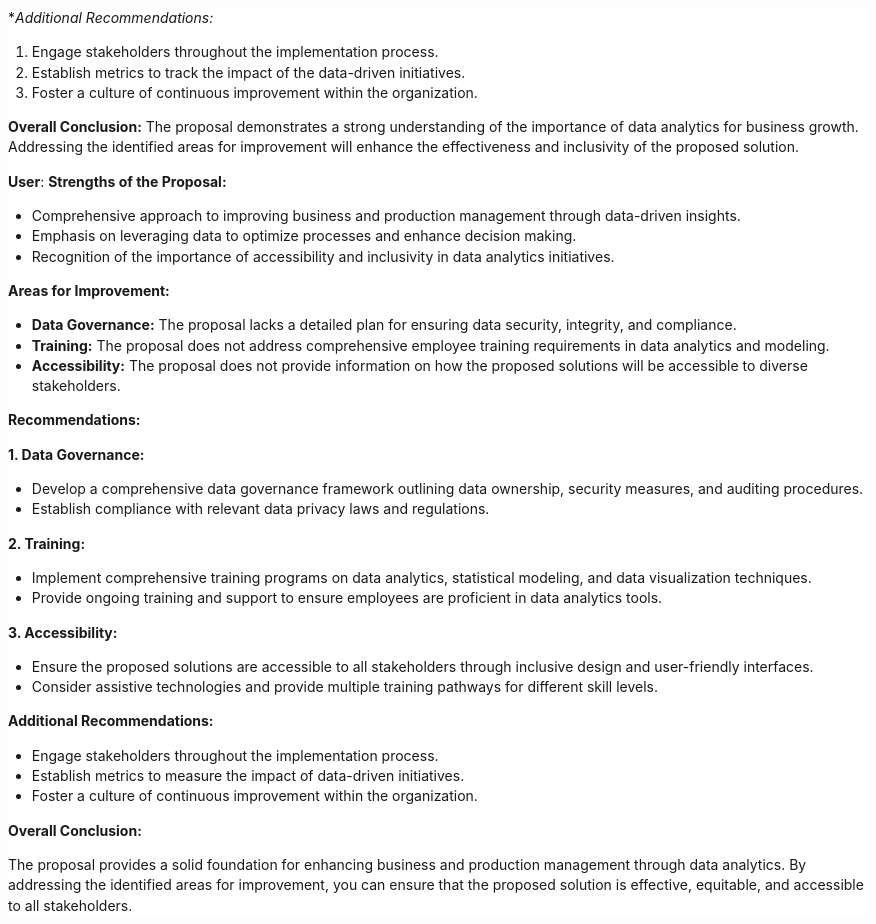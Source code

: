 **Additional Recommendations:*
1. Engage stakeholders throughout the implementation process.
2. Establish metrics to track the impact of the data-driven initiatives.
3. Foster a culture of continuous improvement within the organization.

**Overall Conclusion:** 
The proposal demonstrates a strong understanding of the importance of data analytics for business growth. Addressing the identified areas for improvement will enhance the effectiveness and inclusivity of the proposed solution.

**User**: **Strengths of the Proposal:**

* Comprehensive approach to improving business and production management through data-driven insights.
* Emphasis on leveraging data to optimize processes and enhance decision making.
* Recognition of the importance of accessibility and inclusivity in data analytics initiatives.

**Areas for Improvement:**

* **Data Governance:** The proposal lacks a detailed plan for ensuring data security, integrity, and compliance.
* **Training:** The proposal does not address comprehensive employee training requirements in data analytics and modeling.
* **Accessibility:** The proposal does not provide information on how the proposed solutions will be accessible to diverse stakeholders.

**Recommendations:**

**1. Data Governance:**

* Develop a comprehensive data governance framework outlining data ownership, security measures, and auditing procedures.
* Establish compliance with relevant data privacy laws and regulations.

**2. Training:**

* Implement comprehensive training programs on data analytics, statistical modeling, and data visualization techniques.
* Provide ongoing training and support to ensure employees are proficient in data analytics tools.

**3. Accessibility:**

* Ensure the proposed solutions are accessible to all stakeholders through inclusive design and user-friendly interfaces.
* Consider assistive technologies and provide multiple training pathways for different skill levels.

**Additional Recommendations:**

* Engage stakeholders throughout the implementation process.
* Establish metrics to measure the impact of data-driven initiatives.
* Foster a culture of continuous improvement within the organization.

**Overall Conclusion:**

The proposal provides a solid foundation for enhancing business and production management through data analytics. By addressing the identified areas for improvement, you can ensure that the proposed solution is effective, equitable, and accessible to all stakeholders.
